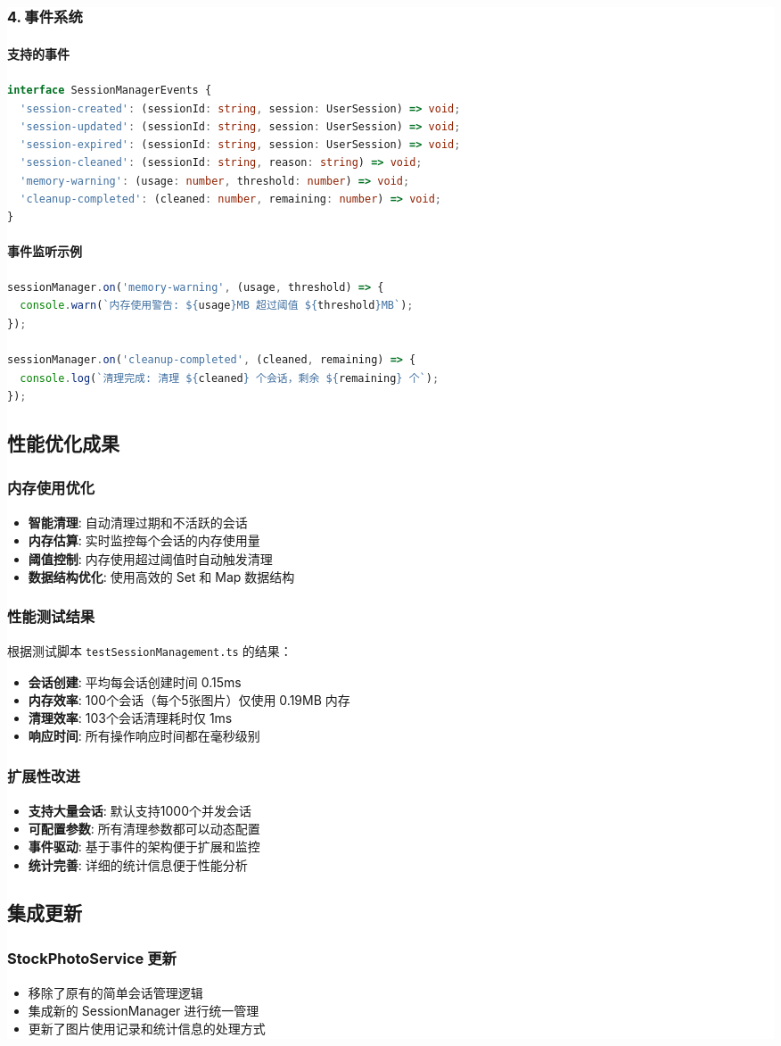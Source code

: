### 4. 事件系统

#### 支持的事件
```typescript
interface SessionManagerEvents {
  'session-created': (sessionId: string, session: UserSession) => void;
  'session-updated': (sessionId: string, session: UserSession) => void;
  'session-expired': (sessionId: string, session: UserSession) => void;
  'session-cleaned': (sessionId: string, reason: string) => void;
  'memory-warning': (usage: number, threshold: number) => void;
  'cleanup-completed': (cleaned: number, remaining: number) => void;
}
```

#### 事件监听示例
```typescript
sessionManager.on('memory-warning', (usage, threshold) => {
  console.warn(`内存使用警告: ${usage}MB 超过阈值 ${threshold}MB`);
});

sessionManager.on('cleanup-completed', (cleaned, remaining) => {
  console.log(`清理完成: 清理 ${cleaned} 个会话，剩余 ${remaining} 个`);
});
```

## 性能优化成果

### 内存使用优化
- **智能清理**: 自动清理过期和不活跃的会话
- **内存估算**: 实时监控每个会话的内存使用量
- **阈值控制**: 内存使用超过阈值时自动触发清理
- **数据结构优化**: 使用高效的 Set 和 Map 数据结构

### 性能测试结果
根据测试脚本 `testSessionManagement.ts` 的结果：
- **会话创建**: 平均每会话创建时间 0.15ms
- **内存效率**: 100个会话（每个5张图片）仅使用 0.19MB 内存
- **清理效率**: 103个会话清理耗时仅 1ms
- **响应时间**: 所有操作响应时间都在毫秒级别

### 扩展性改进
- **支持大量会话**: 默认支持1000个并发会话
- **可配置参数**: 所有清理参数都可以动态配置
- **事件驱动**: 基于事件的架构便于扩展和监控
- **统计完善**: 详细的统计信息便于性能分析

## 集成更新

### StockPhotoService 更新
- 移除了原有的简单会话管理逻辑
- 集成新的 SessionManager 进行统一管理
- 更新了图片使用记录和统计信息的处理方式
